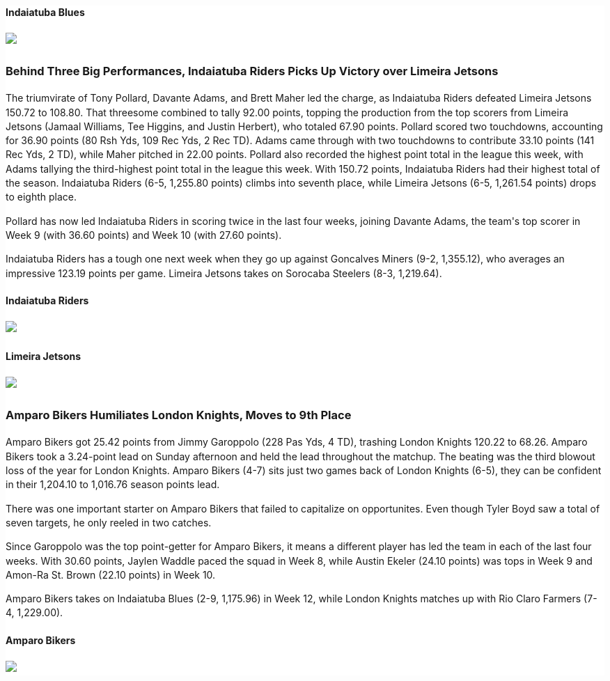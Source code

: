 #### Indaiatuba Blues
<img src="{{< blogdown/postref >}}index_files/figure-html/listRecap-4.png" width="672" />

### Behind Three Big Performances, Indaiatuba Riders Picks Up Victory over Limeira Jetsons 

The triumvirate of Tony Pollard, Davante Adams, and Brett Maher led the charge, as Indaiatuba Riders defeated Limeira Jetsons 150.72 to 108.80. That threesome combined to tally 92.00 points, topping the production from the top scorers from Limeira Jetsons (Jamaal Williams, Tee Higgins, and Justin Herbert), who totaled 67.90 points. Pollard scored two touchdowns, accounting for 36.90 points (80 Rsh Yds, 109 Rec Yds, 2 Rec TD). Adams came through with two touchdowns to contribute 33.10 points (141 Rec Yds, 2 TD), while Maher pitched in 22.00 points. Pollard also recorded the highest point total in the league this week, with Adams tallying the third-highest point total in the league this week. With 150.72 points, Indaiatuba Riders had their highest total of the season. Indaiatuba Riders (6-5, 1,255.80 points) climbs into seventh place, while Limeira Jetsons (6-5, 1,261.54 points) drops to eighth place.

 Pollard has now led Indaiatuba Riders in scoring twice in the last four weeks, joining Davante Adams, the team's top scorer in Week 9 (with 36.60 points) and Week 10 (with 27.60 points).

 Indaiatuba Riders has a tough one next week when they go up against Goncalves Miners (9-2, 1,355.12), who averages an impressive 123.19 points per game. Limeira Jetsons takes on Sorocaba Steelers (8-3, 1,219.64).

#### Indaiatuba Riders
<img src="{{< blogdown/postref >}}index_files/figure-html/listRecap-5.png" width="672" />

#### Limeira Jetsons
<img src="{{< blogdown/postref >}}index_files/figure-html/listRecap-6.png" width="672" />

### Amparo Bikers Humiliates London Knights, Moves to 9th Place 

Amparo Bikers got 25.42 points from Jimmy Garoppolo (228 Pas Yds, 4 TD), trashing London Knights 120.22 to 68.26. Amparo Bikers took a 3.24-point lead on Sunday afternoon and held the lead throughout the matchup. The beating was the third blowout loss of the year for London Knights. Amparo Bikers (4-7) sits just two games back of London Knights (6-5), they can be confident in their 1,204.10 to 1,016.76 season points lead.

 There was one important starter on Amparo Bikers that failed to capitalize on opportunites. Even though Tyler Boyd saw a total of seven targets, he only reeled in two catches.

 Since Garoppolo was the top point-getter for Amparo Bikers, it means a different player has led the team in each of the last four weeks. With 30.60 points, Jaylen Waddle paced the squad in Week 8, while Austin Ekeler (24.10 points) was tops in Week 9 and Amon-Ra St. Brown (22.10 points) in Week 10.

 Amparo Bikers takes on Indaiatuba Blues (2-9, 1,175.96) in Week 12, while London Knights matches up with Rio Claro Farmers (7-4, 1,229.00).

#### Amparo Bikers
<img src="{{< blogdown/postref >}}index_files/figure-html/listRecap-7.png" width="672" />
